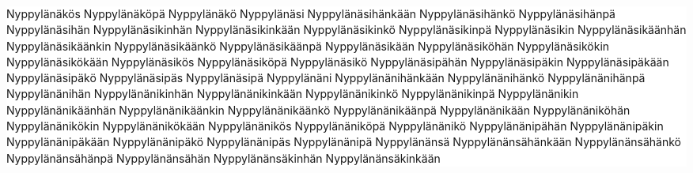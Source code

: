 Nyppylänäkös
Nyppylänäköpä
Nyppylänäkö
Nyppylänäsi
Nyppylänäsihänkään
Nyppylänäsihänkö
Nyppylänäsihänpä
Nyppylänäsihän
Nyppylänäsikinhän
Nyppylänäsikinkään
Nyppylänäsikinkö
Nyppylänäsikinpä
Nyppylänäsikin
Nyppylänäsikäänhän
Nyppylänäsikäänkin
Nyppylänäsikäänkö
Nyppylänäsikäänpä
Nyppylänäsikään
Nyppylänäsiköhän
Nyppylänäsikökin
Nyppylänäsikökään
Nyppylänäsikös
Nyppylänäsiköpä
Nyppylänäsikö
Nyppylänäsipähän
Nyppylänäsipäkin
Nyppylänäsipäkään
Nyppylänäsipäkö
Nyppylänäsipäs
Nyppylänäsipä
Nyppylänäni
Nyppylänänihänkään
Nyppylänänihänkö
Nyppylänänihänpä
Nyppylänänihän
Nyppylänänikinhän
Nyppylänänikinkään
Nyppylänänikinkö
Nyppylänänikinpä
Nyppylänänikin
Nyppylänänikäänhän
Nyppylänänikäänkin
Nyppylänänikäänkö
Nyppylänänikäänpä
Nyppylänänikään
Nyppylänäniköhän
Nyppylänänikökin
Nyppylänänikökään
Nyppylänänikös
Nyppylänäniköpä
Nyppylänänikö
Nyppylänänipähän
Nyppylänänipäkin
Nyppylänänipäkään
Nyppylänänipäkö
Nyppylänänipäs
Nyppylänänipä
Nyppylänänsä
Nyppylänänsähänkään
Nyppylänänsähänkö
Nyppylänänsähänpä
Nyppylänänsähän
Nyppylänänsäkinhän
Nyppylänänsäkinkään